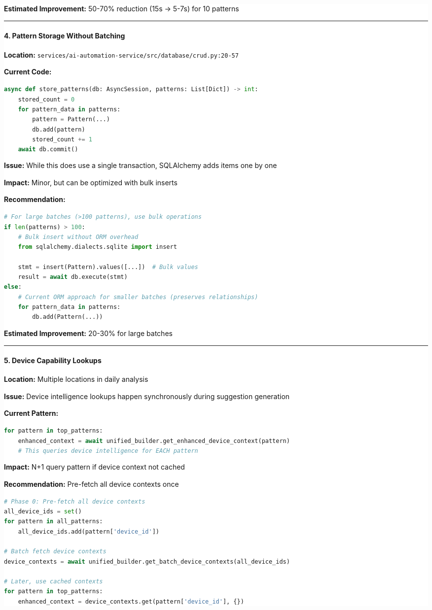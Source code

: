 **Estimated Improvement:** 50-70% reduction (15s → 5-7s) for 10 patterns

---

#### 4. Pattern Storage Without Batching

**Location:** `services/ai-automation-service/src/database/crud.py:20-57`

**Current Code:**
```python
async def store_patterns(db: AsyncSession, patterns: List[Dict]) -> int:
    stored_count = 0
    for pattern_data in patterns:
        pattern = Pattern(...)
        db.add(pattern)
        stored_count += 1
    await db.commit()
```

**Issue:** While this does use a single transaction, SQLAlchemy adds items one by one

**Impact:** Minor, but can be optimized with bulk inserts

**Recommendation:**
```python
# For large batches (>100 patterns), use bulk operations
if len(patterns) > 100:
    # Bulk insert without ORM overhead
    from sqlalchemy.dialects.sqlite import insert
    
    stmt = insert(Pattern).values([...])  # Bulk values
    result = await db.execute(stmt)
else:
    # Current ORM approach for smaller batches (preserves relationships)
    for pattern_data in patterns:
        db.add(Pattern(...))
```

**Estimated Improvement:** 20-30% for large batches

---

#### 5. Device Capability Lookups

**Location:** Multiple locations in daily analysis

**Issue:** Device intelligence lookups happen synchronously during suggestion generation

**Current Pattern:**
```python
for pattern in top_patterns:
    enhanced_context = await unified_builder.get_enhanced_device_context(pattern)
    # This queries device intelligence for EACH pattern
```

**Impact:** N+1 query pattern if device context not cached

**Recommendation:** Pre-fetch all device contexts once
```python
# Phase 0: Pre-fetch all device contexts
all_device_ids = set()
for pattern in all_patterns:
    all_device_ids.add(pattern['device_id'])

# Batch fetch device contexts
device_contexts = await unified_builder.get_batch_device_contexts(all_device_ids)

# Later, use cached contexts
for pattern in top_patterns:
    enhanced_context = device_contexts.get(pattern['device_id'], {})
```